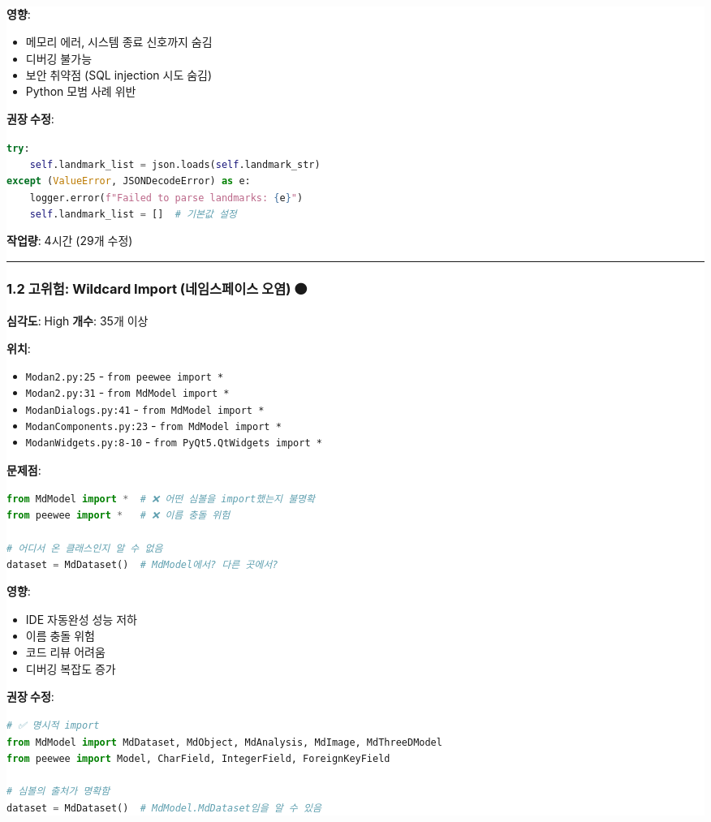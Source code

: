 **영향**:
- 메모리 에러, 시스템 종료 신호까지 숨김
- 디버깅 불가능
- 보안 취약점 (SQL injection 시도 숨김)
- Python 모범 사례 위반

**권장 수정**:
```python
try:
    self.landmark_list = json.loads(self.landmark_str)
except (ValueError, JSONDecodeError) as e:
    logger.error(f"Failed to parse landmarks: {e}")
    self.landmark_list = []  # 기본값 설정
```

**작업량**: 4시간 (29개 수정)

---

### 1.2 고위험: Wildcard Import (네임스페이스 오염) 🟠

**심각도**: High
**개수**: 35개 이상

**위치**:
- `Modan2.py:25` - `from peewee import *`
- `Modan2.py:31` - `from MdModel import *`
- `ModanDialogs.py:41` - `from MdModel import *`
- `ModanComponents.py:23` - `from MdModel import *`
- `ModanWidgets.py:8-10` - `from PyQt5.QtWidgets import *`

**문제점**:
```python
from MdModel import *  # ❌ 어떤 심볼을 import했는지 불명확
from peewee import *   # ❌ 이름 충돌 위험

# 어디서 온 클래스인지 알 수 없음
dataset = MdDataset()  # MdModel에서? 다른 곳에서?
```

**영향**:
- IDE 자동완성 성능 저하
- 이름 충돌 위험
- 코드 리뷰 어려움
- 디버깅 복잡도 증가

**권장 수정**:
```python
# ✅ 명시적 import
from MdModel import MdDataset, MdObject, MdAnalysis, MdImage, MdThreeDModel
from peewee import Model, CharField, IntegerField, ForeignKeyField

# 심볼의 출처가 명확함
dataset = MdDataset()  # MdModel.MdDataset임을 알 수 있음
```
